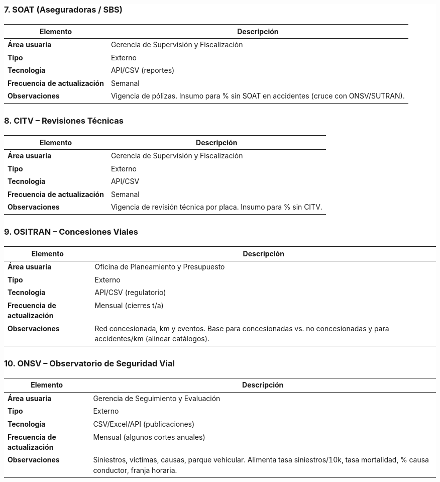 
### 7. SOAT (Aseguradoras / SBS)

| Elemento                          | Descripción                                                                 |
|------------------------------------|-----------------------------------------------------------------------------|
| **Área usuaria**                   | Gerencia de Supervisión y Fiscalización                                      |
| **Tipo**                           | Externo                                                                     |
| **Tecnología**                     | API/CSV (reportes)                                                          |
| **Frecuencia de actualización**    | Semanal                                                                     |
| **Observaciones**                  | Vigencia de pólizas. Insumo para % sin SOAT en accidentes (cruce con ONSV/SUTRAN). |



###  8. CITV – Revisiones Técnicas

| Elemento                          | Descripción                                                                 |
|------------------------------------|-----------------------------------------------------------------------------|
| **Área usuaria**                   | Gerencia de Supervisión y Fiscalización                                      |
| **Tipo**                           | Externo                                                                     |
| **Tecnología**                     | API/CSV                                                                     |
| **Frecuencia de actualización**    | Semanal                                                                     |
| **Observaciones**                  | Vigencia de revisión técnica por placa. Insumo para % sin CITV.             |


###  9. OSITRAN – Concesiones Viales

| Elemento                          | Descripción                                                                 |
|------------------------------------|-----------------------------------------------------------------------------|
| **Área usuaria**                   | Oficina de Planeamiento y Presupuesto                                        |
| **Tipo**                           | Externo                                                                     |
| **Tecnología**                     | API/CSV (regulatorio)                                                       |
| **Frecuencia de actualización**    | Mensual (cierres t/a)                                                       |
| **Observaciones**                  | Red concesionada, km y eventos. Base para concesionadas vs. no concesionadas y para accidentes/km (alinear catálogos). |


###  10. ONSV – Observatorio de Seguridad Vial

| Elemento                          | Descripción                                                                 |
|------------------------------------|-----------------------------------------------------------------------------|
| **Área usuaria**                   | Gerencia de Seguimiento y Evaluación                                        |
| **Tipo**                           | Externo                                                                     |
| **Tecnología**                     | CSV/Excel/API (publicaciones)                                               |
| **Frecuencia de actualización**    | Mensual (algunos cortes anuales)                                            |
| **Observaciones**                  | Siniestros, víctimas, causas, parque vehicular. Alimenta tasa siniestros/10k, tasa mortalidad, % causa conductor, franja horaria. |
